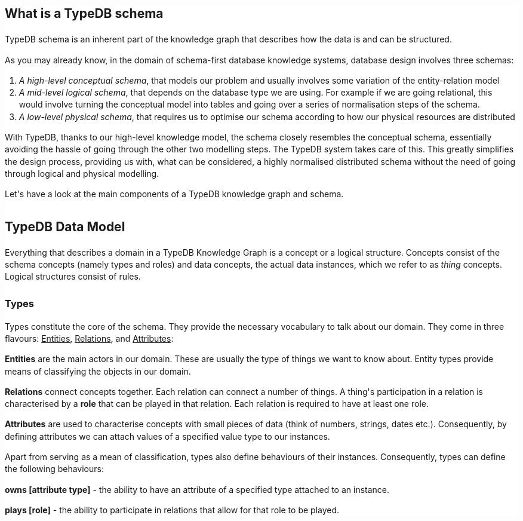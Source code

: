 ## What is a TypeDB schema
TypeDB schema is an inherent part of the knowledge graph that describes how the data is and can be structured.

As you may already know, in the domain of schema-first database knowledge systems, database design involves three schemas:

  1. _A high-level conceptual schema_, that models our problem and usually involves some variation of the entity-relation model
  2. _A mid-level logical schema_, that depends on the database type we are using. For example if we are going relational, this would involve turning the conceptual model into tables and going over a series of normalisation steps of the schema.
  3. _A low-level physical schema_, that requires us to optimise our schema according to how our physical resources are distributed

With TypeDB, thanks to our high-level knowledge model, the schema closely resembles the conceptual schema, essentially avoiding the hassle of going through the other two modelling steps. The TypeDB system takes care of this.
This greatly simplifies the design process, providing us with, what can be considered, a highly normalised distributed schema without the need of going through logical and physical modelling. 

Let's have a look at the main components of a TypeDB knowledge graph and schema.

## TypeDB Data Model

Everything that describes a domain in a TypeDB Knowledge Graph is a concept or a logical structure.
Concepts consist of the schema concepts (namely types and roles) and data concepts, the actual data instances, which we refer to as _thing_ concepts.
Logical structures consist of rules.

### Types
Types constitute the core of the schema. They provide the necessary vocabulary to talk about our domain. They come in three flavours: [Entities](../09-schema/01-concepts.md#entity), [Relations](../09-schema/01-concepts.md#relation), and [Attributes](../09-schema/01-concepts.md#attribute):

**Entities** are the main actors in our domain. These are usually the type of things we want to know about. Entity types provide means of classifying the objects in our domain.

**Relations** connect concepts together. Each relation can connect a number of things. A thing's participation in a relation is characterised by a **role** that can be played in that relation.
Each relation is required to have at least one role.

**Attributes** are used to characterise concepts with small pieces of data (think of numbers, strings, dates etc.). Consequently, by defining attributes we can attach values of a specified value type to our instances.

Apart from serving as a mean of classification, types also define behaviours of their instances. Consequently, types can define the following behaviours:

**owns [attribute type]** - the ability to have an attribute of a specified type attached to an instance.

**plays [role]** - the ability to participate in relations that allow for that role to be played.
